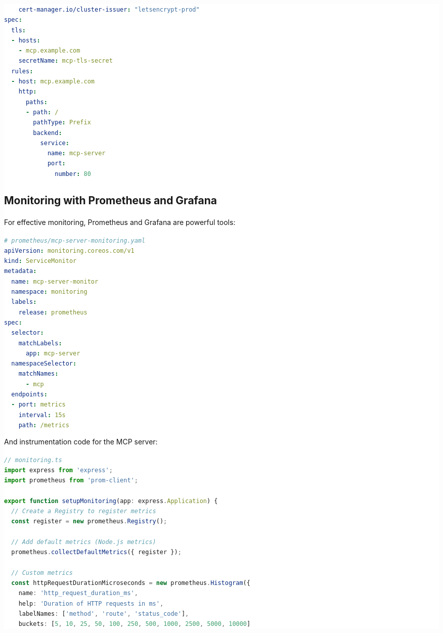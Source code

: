 ```yaml
    cert-manager.io/cluster-issuer: "letsencrypt-prod"
spec:
  tls:
  - hosts:
    - mcp.example.com
    secretName: mcp-tls-secret
  rules:
  - host: mcp.example.com
    http:
      paths:
      - path: /
        pathType: Prefix
        backend:
          service:
            name: mcp-server
            port:
              number: 80
```

## Monitoring with Prometheus and Grafana

For effective monitoring, Prometheus and Grafana are powerful tools:

```yaml
# prometheus/mcp-server-monitoring.yaml
apiVersion: monitoring.coreos.com/v1
kind: ServiceMonitor
metadata:
  name: mcp-server-monitor
  namespace: monitoring
  labels:
    release: prometheus
spec:
  selector:
    matchLabels:
      app: mcp-server
  namespaceSelector:
    matchNames:
      - mcp
  endpoints:
  - port: metrics
    interval: 15s
    path: /metrics
```

And instrumentation code for the MCP server:

```typescript
// monitoring.ts
import express from 'express';
import prometheus from 'prom-client';

export function setupMonitoring(app: express.Application) {
  // Create a Registry to register metrics
  const register = new prometheus.Registry();
  
  // Add default metrics (Node.js metrics)
  prometheus.collectDefaultMetrics({ register });
  
  // Custom metrics
  const httpRequestDurationMicroseconds = new prometheus.Histogram({
    name: 'http_request_duration_ms',
    help: 'Duration of HTTP requests in ms',
    labelNames: ['method', 'route', 'status_code'],
    buckets: [5, 10, 25, 50, 100, 250, 500, 1000, 2500, 5000, 10000]
```